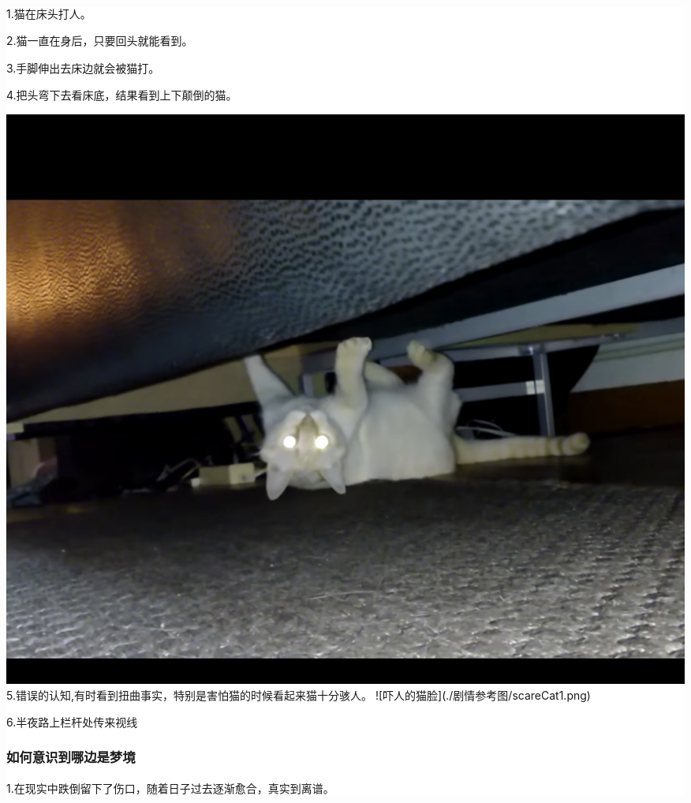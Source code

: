 1.猫在床头打人。

2.猫一直在身后，只要回头就能看到。

3.手脚伸出去床边就会被猫打。

4.把头弯下去看床底，结果看到上下颠倒的猫。

<img src="./剧情参考图/upsidedown.png">
5.错误的认知,有时看到扭曲事实，特别是害怕猫的时候看起来猫十分骇人。
![吓人的猫脸](./剧情参考图/scareCat1.png)

6.半夜路上栏杆处传来视线

### 如何意识到哪边是梦境

1.在现实中跌倒留下了伤口，随着日子过去逐渐愈合，真实到离谱。
